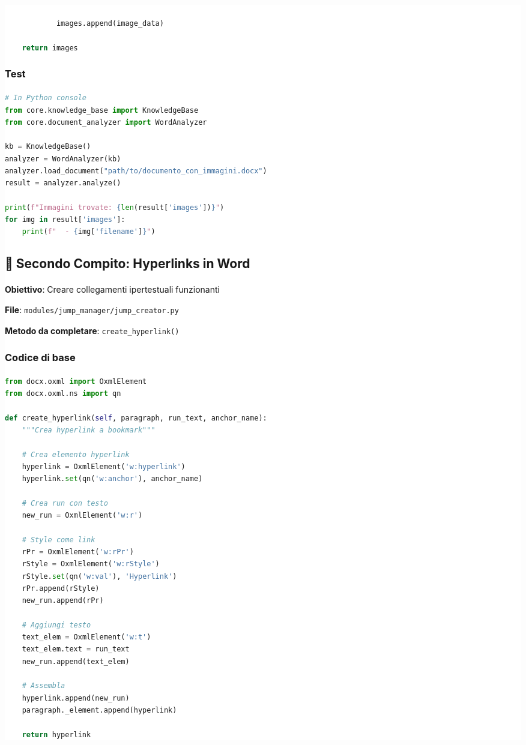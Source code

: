 ```python
            
            images.append(image_data)
    
    return images
```

### Test

```python
# In Python console
from core.knowledge_base import KnowledgeBase
from core.document_analyzer import WordAnalyzer

kb = KnowledgeBase()
analyzer = WordAnalyzer(kb)
analyzer.load_document("path/to/documento_con_immagini.docx")
result = analyzer.analyze()

print(f"Immagini trovate: {len(result['images'])}")
for img in result['images']:
    print(f"  - {img['filename']}")
```

## 🎯 Secondo Compito: Hyperlinks in Word

**Obiettivo**: Creare collegamenti ipertestuali funzionanti

**File**: `modules/jump_manager/jump_creator.py`

**Metodo da completare**: `create_hyperlink()`

### Codice di base

```python
from docx.oxml import OxmlElement
from docx.oxml.ns import qn

def create_hyperlink(self, paragraph, run_text, anchor_name):
    """Crea hyperlink a bookmark"""
    
    # Crea elemento hyperlink
    hyperlink = OxmlElement('w:hyperlink')
    hyperlink.set(qn('w:anchor'), anchor_name)
    
    # Crea run con testo
    new_run = OxmlElement('w:r')
    
    # Style come link
    rPr = OxmlElement('w:rPr')
    rStyle = OxmlElement('w:rStyle')
    rStyle.set(qn('w:val'), 'Hyperlink')
    rPr.append(rStyle)
    new_run.append(rPr)
    
    # Aggiungi testo
    text_elem = OxmlElement('w:t')
    text_elem.text = run_text
    new_run.append(text_elem)
    
    # Assembla
    hyperlink.append(new_run)
    paragraph._element.append(hyperlink)
    
    return hyperlink

```